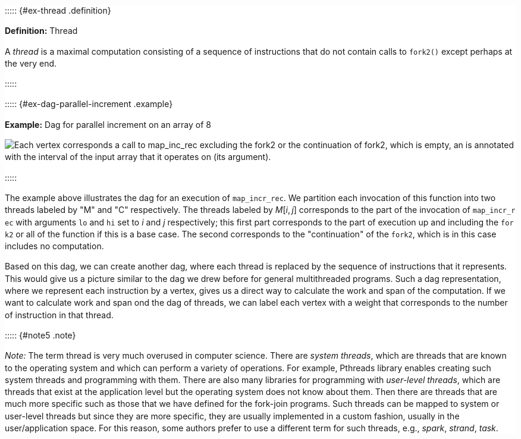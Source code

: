 ::::: {#ex-thread .definition}

**Definition:** Thread

A *thread* is a maximal computation consisting of a sequence of
instructions that do not contain calls to `fork2()` except perhaps at
the very end.

:::::

::::: {#ex-dag-parallel-increment .example}

**Example:** Dag for parallel increment on an array of $8$

![Each vertex corresponds a call to `map_inc_rec` excluding the
`fork2` or the continuation of `fork2`, which is empty, an is
annotated with the interval of the input array that it operates on
(its argument).](images/inc-parallel-dag.jpg)

:::::

The example above illustrates the dag for an execution of
`map_incr_rec`.  We partition each invocation of this function into
two threads labeled by "M" and "C" respectively.  The threads labeled
by $M\lbrack i,j \rbrack$ corresponds to the part of the invocation
of `map_incr_rec` with arguments `lo` and `hi` set to $i$ and $j$
respectively; this first part corresponds to the part of execution up
and including the `fork2` or all of the function if this is a base
case.  The second corresponds to the "continuation" of the `fork2`,
which is in this case includes no computation.

Based on this dag, we can create another dag, where each thread is
replaced by the sequence of instructions that it represents.  This
would give us a picture similar to the dag we drew before for general
multithreaded programs.  Such a dag representation, where we represent
each instruction by a vertex, gives us a direct way to calculate the
work and span of the computation.  If we want to calculate work and
span ond the dag of threads, we can label each vertex with a weight
that corresponds to the number of instruction in that thread.

::::: {#note5 .note}

*Note:* The term thread is very much overused in computer
science. There are *system threads*, which are threads that are known
to the operating system and which can perform a variety of
operations. For example, Pthreads library enables creating such system
threads and programming with them.  There are also many libraries for
programming with *user-level threads*, which are threads that exist at
the application level but the operating system does not know about
them.  Then there are threads that are much more specific such as
those that we have defined for the fork-join programs.  Such threads
can be mapped to system or user-level threads but since they are more
specific, they are usually implemented in a custom fashion, usually in
the user/application space. For this reason, some authors prefer to
use a different term for such threads, e.g., *spark*, *strand*,
*task*.
